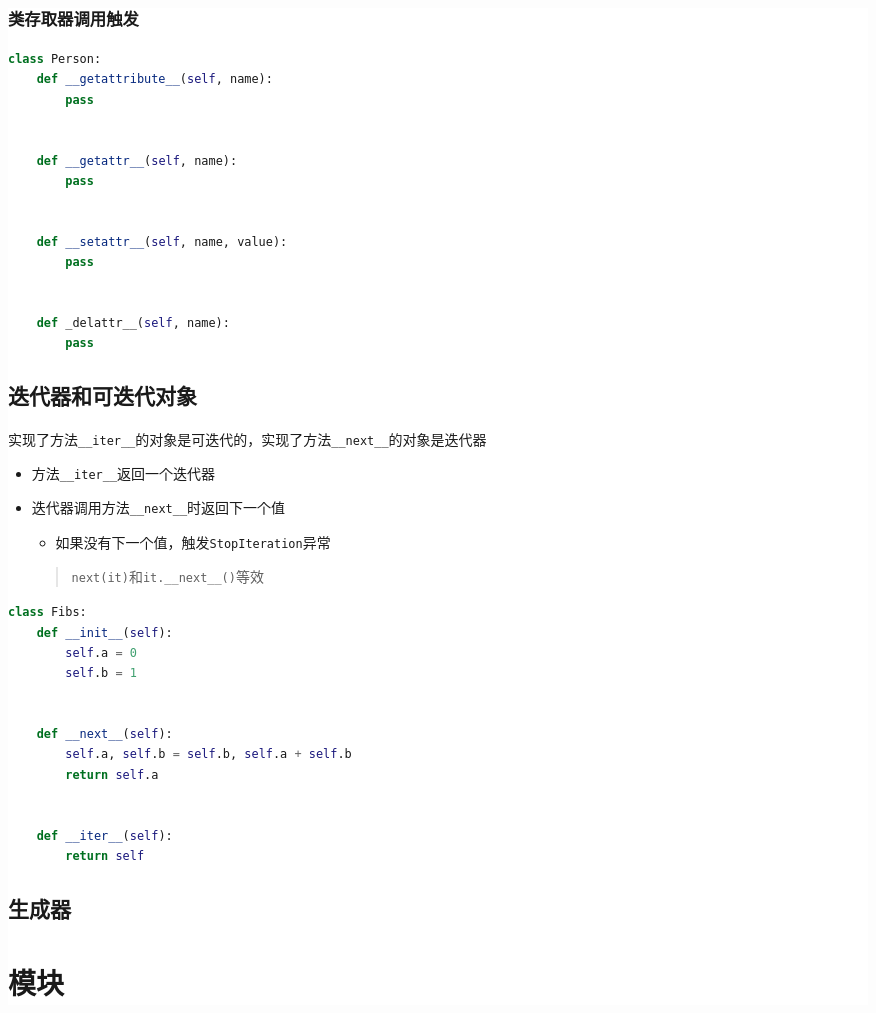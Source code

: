 ### 类存取器调用触发

```python
class Person:
    def __getattribute__(self, name):
        pass
    
    
    def __getattr__(self, name):
        pass
    
    
    def __setattr__(self, name, value):
        pass
    
    
    def _delattr__(self, name):
        pass
```

## 迭代器和可迭代对象

实现了方法`__iter__`的对象是可迭代的，实现了方法`__next__`的对象是迭代器

- 方法`__iter__`返回一个迭代器

- 迭代器调用方法`__next__`时返回下一个值

	- 如果没有下一个值，触发`StopIteration`异常

	> `next(it)`和`it.__next__()`等效

```python
class Fibs:
    def __init__(self):
        self.a = 0
        self.b = 1
        
        
    def __next__(self):
        self.a, self.b = self.b, self.a + self.b
        return self.a
    
    
    def __iter__(self):
        return self
```

## 生成器



# 模块

